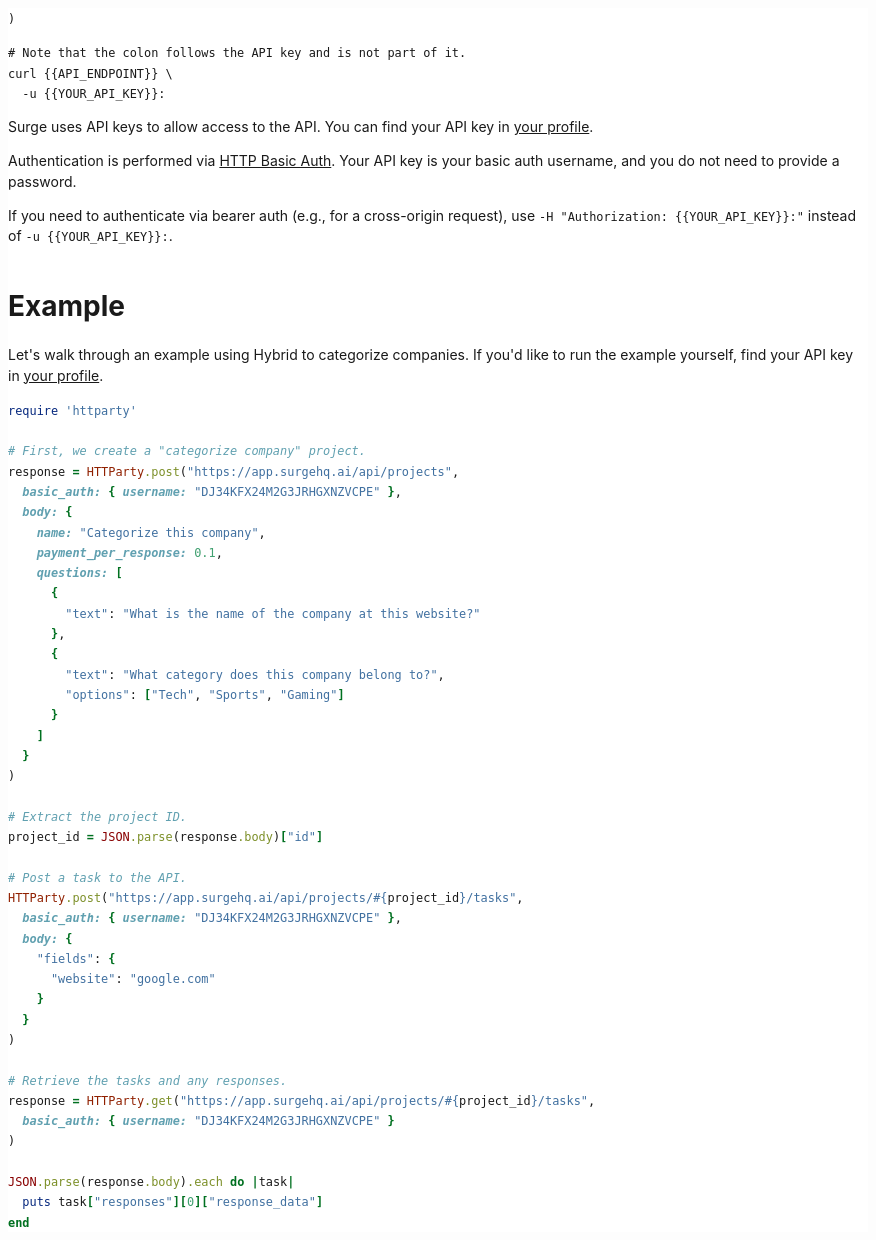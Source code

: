```python
)
```

```shell
# Note that the colon follows the API key and is not part of it.
curl {{API_ENDPOINT}} \
  -u {{YOUR_API_KEY}}:
```

Surge uses API keys to allow access to the API. You can find your API key in [your profile](https://www.app.surgehq.ai/me).

Authentication is performed via [HTTP Basic Auth](http://en.wikipedia.org/wiki/Basic_access_authentication). Your API key is your basic auth username, and you do not need to provide a password.

If you need to authenticate via bearer auth (e.g., for a cross-origin request), use `-H "Authorization: {{YOUR_API_KEY}}:"` instead of `-u {{YOUR_API_KEY}}:`.

# Example

Let's walk through an example using Hybrid to categorize companies. If you'd like to run the example yourself, find your API key in [your profile](https://app.surgehq.ai/me).

```ruby
require 'httparty'

# First, we create a "categorize company" project.
response = HTTParty.post("https://app.surgehq.ai/api/projects", 
  basic_auth: { username: "DJ34KFX24M2G3JRHGXNZVCPE" },
  body: {
    name: "Categorize this company",
    payment_per_response: 0.1,
    questions: [
      {
        "text": "What is the name of the company at this website?"
      },
      {
        "text": "What category does this company belong to?",
        "options": ["Tech", "Sports", "Gaming"]
      }
    ]
  }
)

# Extract the project ID.
project_id = JSON.parse(response.body)["id"]

# Post a task to the API.
HTTParty.post("https://app.surgehq.ai/api/projects/#{project_id}/tasks",
  basic_auth: { username: "DJ34KFX24M2G3JRHGXNZVCPE" },
  body: {
    "fields": {
      "website": "google.com"
    }    
  }
)

# Retrieve the tasks and any responses.
response = HTTParty.get("https://app.surgehq.ai/api/projects/#{project_id}/tasks",
  basic_auth: { username: "DJ34KFX24M2G3JRHGXNZVCPE" }
)

JSON.parse(response.body).each do |task|
  puts task["responses"][0]["response_data"]
end
```